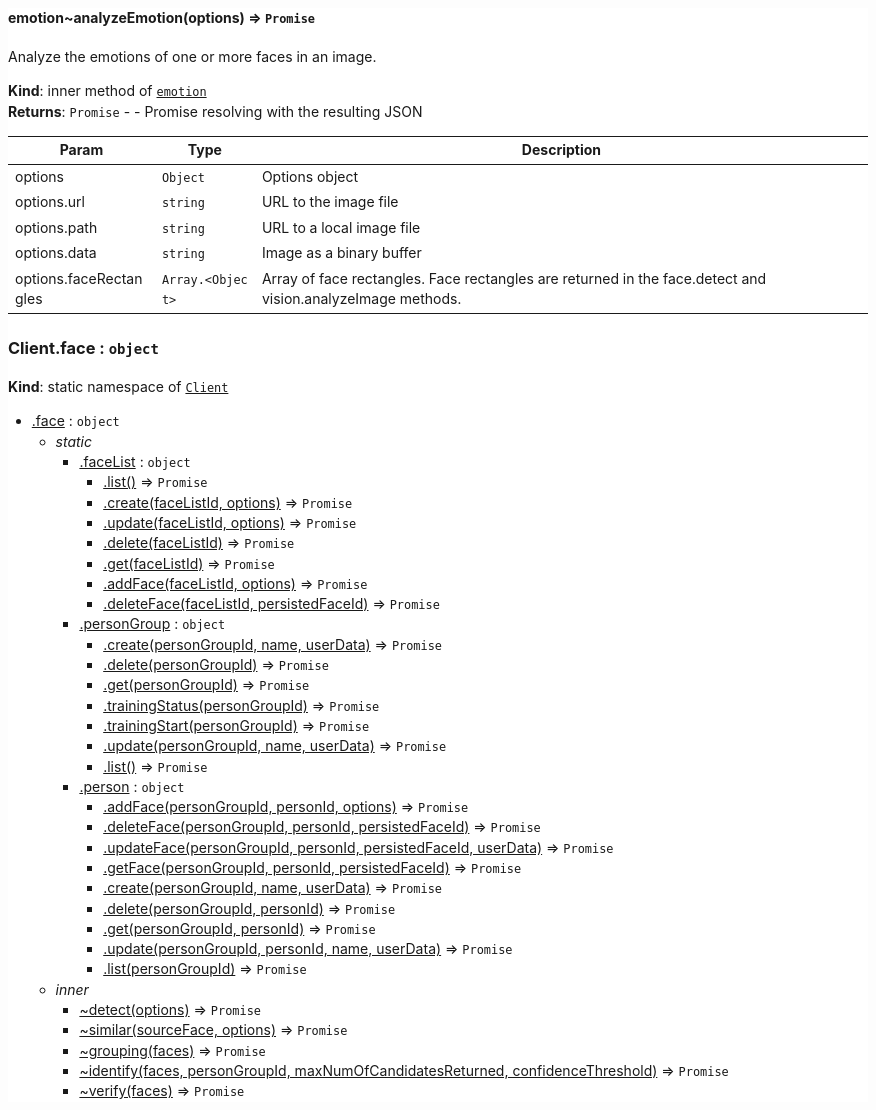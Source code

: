 #### emotion~analyzeEmotion(options) ⇒ <code>Promise</code>
Analyze the emotions of one or more faces in an image.

**Kind**: inner method of <code>[emotion](#Client.emotion)</code>  
**Returns**: <code>Promise</code> - - Promise resolving with the resulting JSON  

| Param | Type | Description |
| --- | --- | --- |
| options | <code>Object</code> | Options object |
| options.url | <code>string</code> | URL to the image file |
| options.path | <code>string</code> | URL to a local image file |
| options.data | <code>string</code> | Image as a binary buffer |
| options.faceRectangles | <code>Array.&lt;Object&gt;</code> | Array of face rectangles.  Face rectangles      are returned in the face.detect and vision.analyzeImage methods. |

<a name="Client.face"></a>

### Client.face : <code>object</code>
**Kind**: static namespace of <code>[Client](#Client)</code>  

* [.face](#Client.face) : <code>object</code>
    * _static_
        * [.faceList](#Client.face.faceList) : <code>object</code>
            * [.list()](#Client.face.faceList.list) ⇒ <code>Promise</code>
            * [.create(faceListId, options)](#Client.face.faceList.create) ⇒ <code>Promise</code>
            * [.update(faceListId, options)](#Client.face.faceList.update) ⇒ <code>Promise</code>
            * [.delete(faceListId)](#Client.face.faceList.delete) ⇒ <code>Promise</code>
            * [.get(faceListId)](#Client.face.faceList.get) ⇒ <code>Promise</code>
            * [.addFace(faceListId, options)](#Client.face.faceList.addFace) ⇒ <code>Promise</code>
            * [.deleteFace(faceListId, persistedFaceId)](#Client.face.faceList.deleteFace) ⇒ <code>Promise</code>
        * [.personGroup](#Client.face.personGroup) : <code>object</code>
            * [.create(personGroupId, name, userData)](#Client.face.personGroup.create) ⇒ <code>Promise</code>
            * [.delete(personGroupId)](#Client.face.personGroup.delete) ⇒ <code>Promise</code>
            * [.get(personGroupId)](#Client.face.personGroup.get) ⇒ <code>Promise</code>
            * [.trainingStatus(personGroupId)](#Client.face.personGroup.trainingStatus) ⇒ <code>Promise</code>
            * [.trainingStart(personGroupId)](#Client.face.personGroup.trainingStart) ⇒ <code>Promise</code>
            * [.update(personGroupId, name, userData)](#Client.face.personGroup.update) ⇒ <code>Promise</code>
            * [.list()](#Client.face.personGroup.list) ⇒ <code>Promise</code>
        * [.person](#Client.face.person) : <code>object</code>
            * [.addFace(personGroupId, personId, options)](#Client.face.person.addFace) ⇒ <code>Promise</code>
            * [.deleteFace(personGroupId, personId, persistedFaceId)](#Client.face.person.deleteFace) ⇒ <code>Promise</code>
            * [.updateFace(personGroupId, personId, persistedFaceId, userData)](#Client.face.person.updateFace) ⇒ <code>Promise</code>
            * [.getFace(personGroupId, personId, persistedFaceId)](#Client.face.person.getFace) ⇒ <code>Promise</code>
            * [.create(personGroupId, name, userData)](#Client.face.person.create) ⇒ <code>Promise</code>
            * [.delete(personGroupId, personId)](#Client.face.person.delete) ⇒ <code>Promise</code>
            * [.get(personGroupId, personId)](#Client.face.person.get) ⇒ <code>Promise</code>
            * [.update(personGroupId, personId, name, userData)](#Client.face.person.update) ⇒ <code>Promise</code>
            * [.list(personGroupId)](#Client.face.person.list) ⇒ <code>Promise</code>
    * _inner_
        * [~detect(options)](#Client.face..detect) ⇒ <code>Promise</code>
        * [~similar(sourceFace, options)](#Client.face..similar) ⇒ <code>Promise</code>
        * [~grouping(faces)](#Client.face..grouping) ⇒ <code>Promise</code>
        * [~identify(faces, personGroupId, maxNumOfCandidatesReturned, confidenceThreshold)](#Client.face..identify) ⇒ <code>Promise</code>
        * [~verify(faces)](#Client.face..verify) ⇒ <code>Promise</code>
